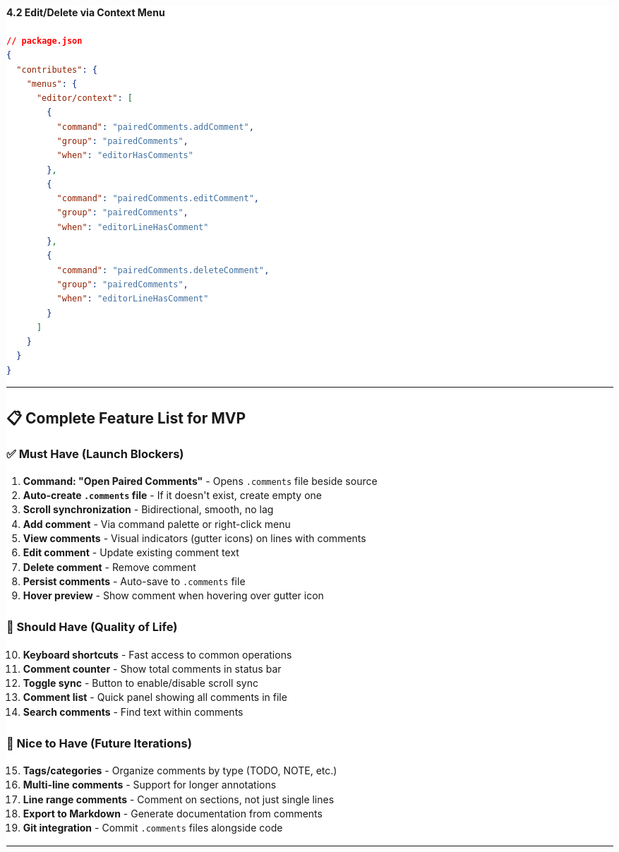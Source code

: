 #### 4.2 Edit/Delete via Context Menu
```json
// package.json
{
  "contributes": {
    "menus": {
      "editor/context": [
        {
          "command": "pairedComments.addComment",
          "group": "pairedComments",
          "when": "editorHasComments"
        },
        {
          "command": "pairedComments.editComment",
          "group": "pairedComments",
          "when": "editorLineHasComment"
        },
        {
          "command": "pairedComments.deleteComment",
          "group": "pairedComments",
          "when": "editorLineHasComment"
        }
      ]
    }
  }
}
```

---

## 📋 Complete Feature List for MVP

### ✅ Must Have (Launch Blockers)
1. **Command: "Open Paired Comments"** - Opens `.comments` file beside source
2. **Auto-create `.comments` file** - If it doesn't exist, create empty one
3. **Scroll synchronization** - Bidirectional, smooth, no lag
4. **Add comment** - Via command palette or right-click menu
5. **View comments** - Visual indicators (gutter icons) on lines with comments
6. **Edit comment** - Update existing comment text
7. **Delete comment** - Remove comment
8. **Persist comments** - Auto-save to `.comments` file
9. **Hover preview** - Show comment when hovering over gutter icon

### 🎨 Should Have (Quality of Life)
10. **Keyboard shortcuts** - Fast access to common operations
11. **Comment counter** - Show total comments in status bar
12. **Toggle sync** - Button to enable/disable scroll sync
13. **Comment list** - Quick panel showing all comments in file
14. **Search comments** - Find text within comments

### 🚀 Nice to Have (Future Iterations)
15. **Tags/categories** - Organize comments by type (TODO, NOTE, etc.)
16. **Multi-line comments** - Support for longer annotations
17. **Line range comments** - Comment on sections, not just single lines
18. **Export to Markdown** - Generate documentation from comments
19. **Git integration** - Commit `.comments` files alongside code

---